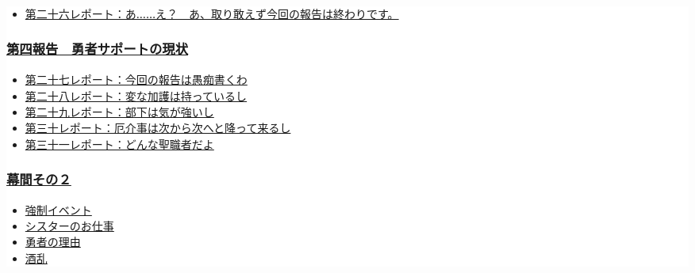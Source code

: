- [第二十六レポート：あ……え？　あ、取り敢えず今回の報告は終わりです。](00000_%E7%AC%AC%E4%B8%80%E9%83%A8%E3%80%80%E3%83%B4%E3%82%A7%E3%83%BC%E3%83%AB%E5%A4%A7%E6%A3%AE%E6%9E%97/00040_%E7%AC%AC%E4%B8%89%E5%A0%B1%E5%91%8A%E3%80%80%E8%81%96%E5%8B%87%E8%80%85%E3%81%AE%E8%B5%B7%E3%81%93%E3%81%99%E3%83%88%E3%83%A9%E3%83%96%E3%83%AB%E3%81%A8%E3%81%9D%E3%81%AE%E5%AF%BE%E5%BF%9C%E3%81%AB%E3%81%A4%E3%81%84%E3%81%A6/00080_%E7%AC%AC%E4%BA%8C%E5%8D%81%E5%85%AD%E3%83%AC%E3%83%9D%E3%83%BC%E3%83%88%EF%BC%9A%E3%81%82%E2%80%A6%E2%80%A6%E3%81%88%EF%BC%9F%E3%80%80%E3%81%82%E3%80%81%E5%8F%96%E3%82%8A%E6%95%A2%E3%81%88%E3%81%9A%E4%BB%8A%E5%9B%9E%E3%81%AE%E5%A0%B1%E5%91%8A%E3%81%AF%E7%B5%82%E3%82%8F%E3%82%8A%E3%81%A7%E3%81%99%E3%80%82.txt)

### [第四報告　勇者サポートの現状](00000_%E7%AC%AC%E4%B8%80%E9%83%A8%E3%80%80%E3%83%B4%E3%82%A7%E3%83%BC%E3%83%AB%E5%A4%A7%E6%A3%AE%E6%9E%97/00050_%E7%AC%AC%E5%9B%9B%E5%A0%B1%E5%91%8A%E3%80%80%E5%8B%87%E8%80%85%E3%82%B5%E3%83%9D%E3%83%BC%E3%83%88%E3%81%AE%E7%8F%BE%E7%8A%B6)

- [第二十七レポート：今回の報告は愚痴書くわ](00000_%E7%AC%AC%E4%B8%80%E9%83%A8%E3%80%80%E3%83%B4%E3%82%A7%E3%83%BC%E3%83%AB%E5%A4%A7%E6%A3%AE%E6%9E%97/00050_%E7%AC%AC%E5%9B%9B%E5%A0%B1%E5%91%8A%E3%80%80%E5%8B%87%E8%80%85%E3%82%B5%E3%83%9D%E3%83%BC%E3%83%88%E3%81%AE%E7%8F%BE%E7%8A%B6/00000_%E7%AC%AC%E4%BA%8C%E5%8D%81%E4%B8%83%E3%83%AC%E3%83%9D%E3%83%BC%E3%83%88%EF%BC%9A%E4%BB%8A%E5%9B%9E%E3%81%AE%E5%A0%B1%E5%91%8A%E3%81%AF%E6%84%9A%E7%97%B4%E6%9B%B8%E3%81%8F%E3%82%8F.txt)
- [第二十八レポート：変な加護は持っているし](00000_%E7%AC%AC%E4%B8%80%E9%83%A8%E3%80%80%E3%83%B4%E3%82%A7%E3%83%BC%E3%83%AB%E5%A4%A7%E6%A3%AE%E6%9E%97/00050_%E7%AC%AC%E5%9B%9B%E5%A0%B1%E5%91%8A%E3%80%80%E5%8B%87%E8%80%85%E3%82%B5%E3%83%9D%E3%83%BC%E3%83%88%E3%81%AE%E7%8F%BE%E7%8A%B6/00010_%E7%AC%AC%E4%BA%8C%E5%8D%81%E5%85%AB%E3%83%AC%E3%83%9D%E3%83%BC%E3%83%88%EF%BC%9A%E5%A4%89%E3%81%AA%E5%8A%A0%E8%AD%B7%E3%81%AF%E6%8C%81%E3%81%A3%E3%81%A6%E3%81%84%E3%82%8B%E3%81%97.txt)
- [第二十九レポート：部下は気が強いし](00000_%E7%AC%AC%E4%B8%80%E9%83%A8%E3%80%80%E3%83%B4%E3%82%A7%E3%83%BC%E3%83%AB%E5%A4%A7%E6%A3%AE%E6%9E%97/00050_%E7%AC%AC%E5%9B%9B%E5%A0%B1%E5%91%8A%E3%80%80%E5%8B%87%E8%80%85%E3%82%B5%E3%83%9D%E3%83%BC%E3%83%88%E3%81%AE%E7%8F%BE%E7%8A%B6/00020_%E7%AC%AC%E4%BA%8C%E5%8D%81%E4%B9%9D%E3%83%AC%E3%83%9D%E3%83%BC%E3%83%88%EF%BC%9A%E9%83%A8%E4%B8%8B%E3%81%AF%E6%B0%97%E3%81%8C%E5%BC%B7%E3%81%84%E3%81%97.txt)
- [第三十レポート：厄介事は次から次へと降って来るし](00000_%E7%AC%AC%E4%B8%80%E9%83%A8%E3%80%80%E3%83%B4%E3%82%A7%E3%83%BC%E3%83%AB%E5%A4%A7%E6%A3%AE%E6%9E%97/00050_%E7%AC%AC%E5%9B%9B%E5%A0%B1%E5%91%8A%E3%80%80%E5%8B%87%E8%80%85%E3%82%B5%E3%83%9D%E3%83%BC%E3%83%88%E3%81%AE%E7%8F%BE%E7%8A%B6/00030_%E7%AC%AC%E4%B8%89%E5%8D%81%E3%83%AC%E3%83%9D%E3%83%BC%E3%83%88%EF%BC%9A%E5%8E%84%E4%BB%8B%E4%BA%8B%E3%81%AF%E6%AC%A1%E3%81%8B%E3%82%89%E6%AC%A1%E3%81%B8%E3%81%A8%E9%99%8D%E3%81%A3%E3%81%A6%E6%9D%A5%E3%82%8B%E3%81%97.txt)
- [第三十一レポート：どんな聖職者だよ](00000_%E7%AC%AC%E4%B8%80%E9%83%A8%E3%80%80%E3%83%B4%E3%82%A7%E3%83%BC%E3%83%AB%E5%A4%A7%E6%A3%AE%E6%9E%97/00050_%E7%AC%AC%E5%9B%9B%E5%A0%B1%E5%91%8A%E3%80%80%E5%8B%87%E8%80%85%E3%82%B5%E3%83%9D%E3%83%BC%E3%83%88%E3%81%AE%E7%8F%BE%E7%8A%B6/00040_%E7%AC%AC%E4%B8%89%E5%8D%81%E4%B8%80%E3%83%AC%E3%83%9D%E3%83%BC%E3%83%88%EF%BC%9A%E3%81%A9%E3%82%93%E3%81%AA%E8%81%96%E8%81%B7%E8%80%85%E3%81%A0%E3%82%88.txt)

### [幕間その２](00000_%E7%AC%AC%E4%B8%80%E9%83%A8%E3%80%80%E3%83%B4%E3%82%A7%E3%83%BC%E3%83%AB%E5%A4%A7%E6%A3%AE%E6%9E%97/00060_%E5%B9%95%E9%96%93%E3%81%9D%E3%81%AE%EF%BC%92)

- [強制イベント](00000_%E7%AC%AC%E4%B8%80%E9%83%A8%E3%80%80%E3%83%B4%E3%82%A7%E3%83%BC%E3%83%AB%E5%A4%A7%E6%A3%AE%E6%9E%97/00060_%E5%B9%95%E9%96%93%E3%81%9D%E3%81%AE%EF%BC%92/00000_%E5%BC%B7%E5%88%B6%E3%82%A4%E3%83%99%E3%83%B3%E3%83%88.txt)
- [シスターのお仕事](00000_%E7%AC%AC%E4%B8%80%E9%83%A8%E3%80%80%E3%83%B4%E3%82%A7%E3%83%BC%E3%83%AB%E5%A4%A7%E6%A3%AE%E6%9E%97/00060_%E5%B9%95%E9%96%93%E3%81%9D%E3%81%AE%EF%BC%92/00010_%E3%82%B7%E3%82%B9%E3%82%BF%E3%83%BC%E3%81%AE%E3%81%8A%E4%BB%95%E4%BA%8B.txt)
- [勇者の理由](00000_%E7%AC%AC%E4%B8%80%E9%83%A8%E3%80%80%E3%83%B4%E3%82%A7%E3%83%BC%E3%83%AB%E5%A4%A7%E6%A3%AE%E6%9E%97/00060_%E5%B9%95%E9%96%93%E3%81%9D%E3%81%AE%EF%BC%92/00020_%E5%8B%87%E8%80%85%E3%81%AE%E7%90%86%E7%94%B1.txt)
- [酒乱](00000_%E7%AC%AC%E4%B8%80%E9%83%A8%E3%80%80%E3%83%B4%E3%82%A7%E3%83%BC%E3%83%AB%E5%A4%A7%E6%A3%AE%E6%9E%97/00060_%E5%B9%95%E9%96%93%E3%81%9D%E3%81%AE%EF%BC%92/00030_%E9%85%92%E4%B9%B1.txt)
